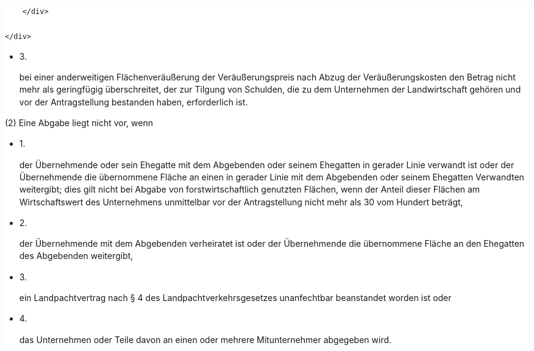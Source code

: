         </div>
    
    </div>

  - 3\.
    
    <div style="">
    
    bei einer anderweitigen Flächenveräußerung der Veräußerungspreis
    nach Abzug der Veräußerungskosten den Betrag nicht mehr als
    geringfügig überschreitet, der zur Tilgung von Schulden, die zu dem
    Unternehmen der Landwirtschaft gehören und vor der Antragstellung
    bestanden haben, erforderlich ist.
    
    </div>

</div>

<div class="jurAbsatz">

(2) Eine Abgabe liegt nicht vor, wenn

  - 1\.
    
    <div style="">
    
    der Übernehmende oder sein Ehegatte mit dem Abgebenden oder seinem
    Ehegatten in gerader Linie verwandt ist oder der Übernehmende die
    übernommene Fläche an einen in gerader Linie mit dem Abgebenden
    oder seinem Ehegatten Verwandten weitergibt; dies gilt nicht bei
    Abgabe von forstwirtschaftlich genutzten Flächen, wenn der Anteil
    dieser Flächen am Wirtschaftswert des Unternehmens unmittelbar vor
    der Antragstellung nicht mehr als 30 vom Hundert beträgt,
    
    </div>

  - 2\.
    
    <div style="">
    
    der Übernehmende mit dem Abgebenden verheiratet ist oder der
    Übernehmende die übernommene Fläche an den Ehegatten des Abgebenden
    weitergibt,
    
    </div>

  - 3\.
    
    <div style="">
    
    ein Landpachtvertrag nach § 4 des Landpachtverkehrsgesetzes
    unanfechtbar beanstandet worden ist oder
    
    </div>

  - 4\.
    
    <div style="">
    
    das Unternehmen oder Teile davon an einen oder mehrere
    Mitunternehmer abgegeben wird.
    